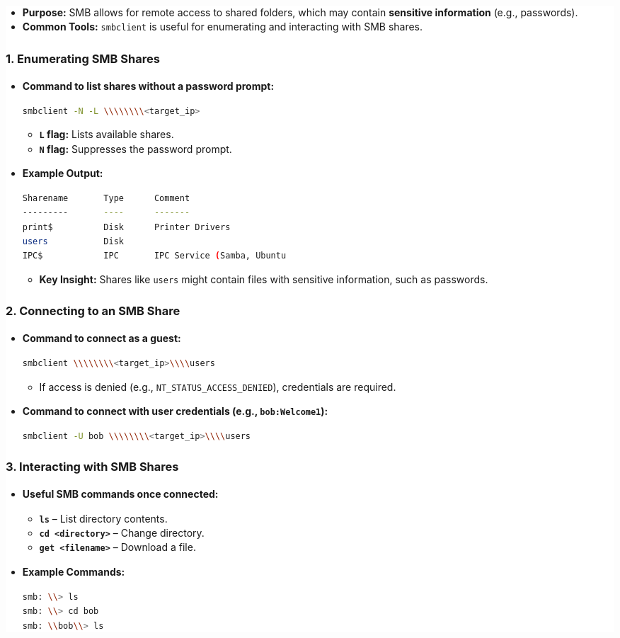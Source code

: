 - **Purpose:** SMB allows for remote access to shared folders, which may contain **sensitive information** (e.g., passwords).
- **Common Tools:** `smbclient` is useful for enumerating and interacting with SMB shares.

### 1. **Enumerating SMB Shares**

- **Command to list shares without a password prompt:**
    
    ```bash
    smbclient -N -L \\\\\\\\<target_ip>
    ```
    
    - **`L` flag:** Lists available shares.
    - **`N` flag:** Suppresses the password prompt.
- **Example Output:**
    
    ```bash
    Sharename       Type      Comment
    ---------       ----      -------
    print$          Disk      Printer Drivers
    users           Disk
    IPC$            IPC       IPC Service (Samba, Ubuntu
    ```
    
    - **Key Insight:** Shares like `users` might contain files with sensitive information, such as passwords.

### 2. **Connecting to an SMB Share**

- **Command to connect as a guest:**
    
    ```bash
    smbclient \\\\\\\\<target_ip>\\\\users
    ```
    
    - If access is denied (e.g., `NT_STATUS_ACCESS_DENIED`), credentials are required.
- **Command to connect with user credentials (e.g., `bob:Welcome1`):**
    
    ```bash
    smbclient -U bob \\\\\\\\<target_ip>\\\\users
    ```
    

### 3. **Interacting with SMB Shares**

- **Useful SMB commands once connected:**
    
    - **`ls`** – List directory contents.
    - **`cd <directory>`** – Change directory.
    - **`get <filename>`** – Download a file.
- **Example Commands:**
    
    ```bash
    smb: \\> ls
    smb: \\> cd bob
    smb: \\bob\\> ls
    ```
    